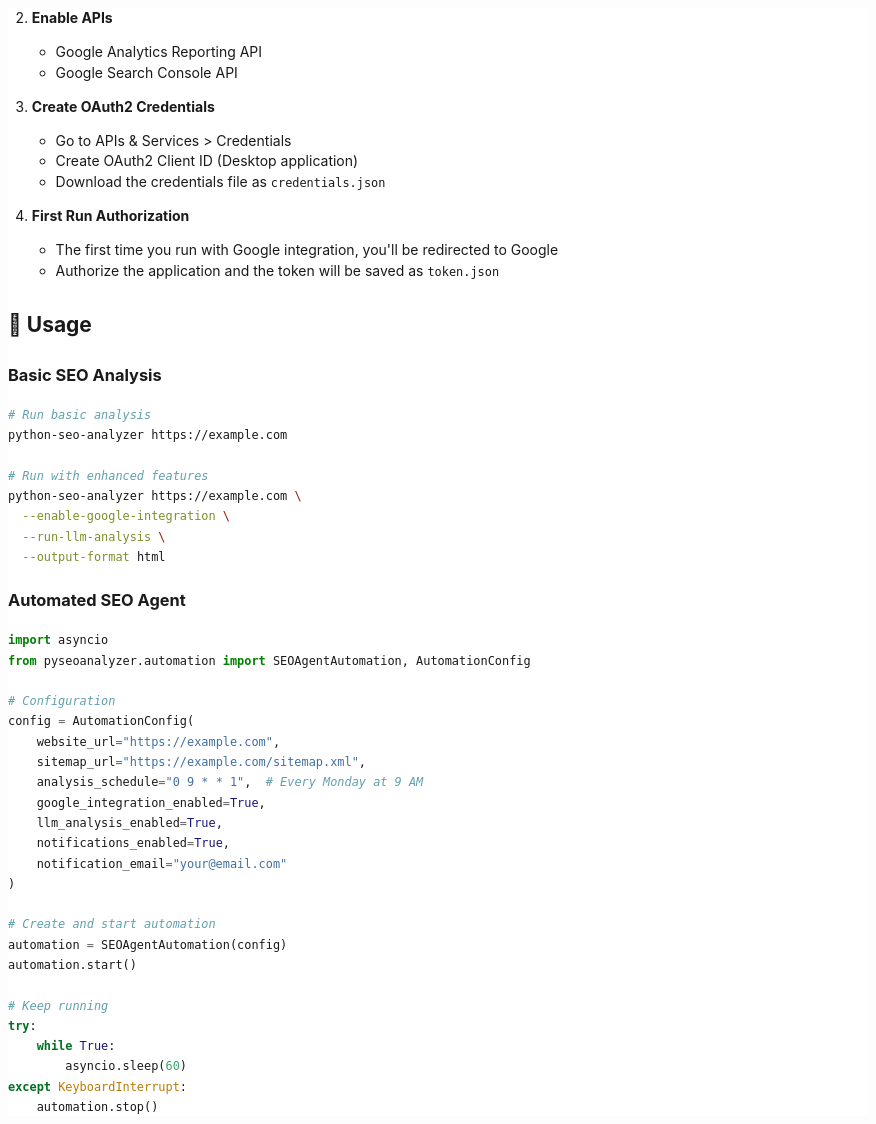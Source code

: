 2. **Enable APIs**
   - Google Analytics Reporting API
   - Google Search Console API

3. **Create OAuth2 Credentials**
   - Go to APIs & Services > Credentials
   - Create OAuth2 Client ID (Desktop application)
   - Download the credentials file as `credentials.json`

4. **First Run Authorization**
   - The first time you run with Google integration, you'll be redirected to Google
   - Authorize the application and the token will be saved as `token.json`

## 🚀 Usage

### Basic SEO Analysis

```bash
# Run basic analysis
python-seo-analyzer https://example.com

# Run with enhanced features
python-seo-analyzer https://example.com \
  --enable-google-integration \
  --run-llm-analysis \
  --output-format html
```

### Automated SEO Agent

```python
import asyncio
from pyseoanalyzer.automation import SEOAgentAutomation, AutomationConfig

# Configuration
config = AutomationConfig(
    website_url="https://example.com",
    sitemap_url="https://example.com/sitemap.xml",
    analysis_schedule="0 9 * * 1",  # Every Monday at 9 AM
    google_integration_enabled=True,
    llm_analysis_enabled=True,
    notifications_enabled=True,
    notification_email="your@email.com"
)

# Create and start automation
automation = SEOAgentAutomation(config)
automation.start()

# Keep running
try:
    while True:
        asyncio.sleep(60)
except KeyboardInterrupt:
    automation.stop()
```
